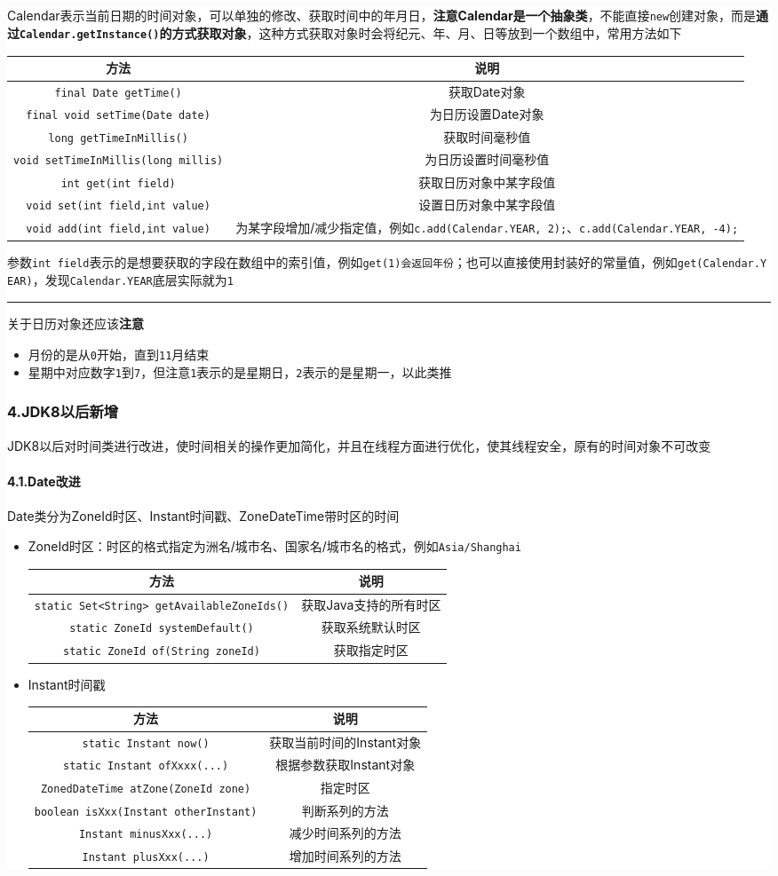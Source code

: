 Calendar表示当前日期的时间对象，可以单独的修改、获取时间中的年月日，**注意Calendar是一个抽象类**，不能直接`new`创建对象，而是**通过`Calendar.getInstance()`的方式获取对象**，这种方式获取对象时会将纪元、年、月、日等放到一个数组中，常用方法如下

|                方法                 |                             说明                             |
| :---------------------------------: | :----------------------------------------------------------: |
|       `final Date getTime()`        |                         获取Date对象                         |
|   `final void setTime(Date date)`   |                      为日历设置Date对象                      |
|      `long getTimeInMillis()`       |                        获取时间毫秒值                        |
| `void setTimeInMillis(long millis)` |                     为日历设置时间毫秒值                     |
|        `int get(int field)`         |                    获取日历对象中某字段值                    |
|   `void set(int field,int value)`   |                    设置日历对象中某字段值                    |
|   `void add(int field,int value)`   | 为某字段增加/减少指定值，例如`c.add(Calendar.YEAR, 2);`、`c.add(Calendar.YEAR, -4);` |

参数`int field`表示的是想要获取的字段在数组中的索引值，例如`get(1)会返回年份`；也可以直接使用封装好的常量值，例如`get(Calendar.YEAR)`，发现`Calendar.YEAR`底层实际就为`1`

------

关于日历对象还应该**注意**

- 月份的是从`0`开始，直到`11`月结束
- 星期中对应数字`1`到`7`，但注意`1`表示的是星期日，`2`表示的是星期一，以此类推

### 4.JDK8以后新增

JDK8以后对时间类进行改进，使时间相关的操作更加简化，并且在线程方面进行优化，使其线程安全，原有的时间对象不可改变

#### 4.1.Date改进

Date类分为ZoneId时区、Instant时间戳、ZoneDateTime带时区的时间

- ZoneId时区：时区的格式指定为洲名/城市名、国家名/城市名的格式，例如`Asia/Shanghai`

  |                    方法                    |          说明          |
  | :----------------------------------------: | :--------------------: |
  | `static Set<String> getAvailableZoneIds()` | 获取Java支持的所有时区 |
  |      `static ZoneId systemDefault()`       |    获取系统默认时区    |
  |     `static ZoneId of(String zoneId)`      |      获取指定时区      |

- Instant时间戳

  |                 方法                  |           说明            |
  | :-----------------------------------: | :-----------------------: |
  |        `static Instant now()`         | 获取当前时间的Instant对象 |
  |     `static Instant ofXxxx(...)`      |  根据参数获取Instant对象  |
  |  `ZonedDateTime atZone(ZoneId zone)`  |         指定时区          |
  | `boolean isXxx(Instant otherInstant)` |      判断系列的方法       |
  |        `Instant minusXxx(...)`        |    减少时间系列的方法     |
  |        `Instant plusXxx(...)`         |    增加时间系列的方法     |
